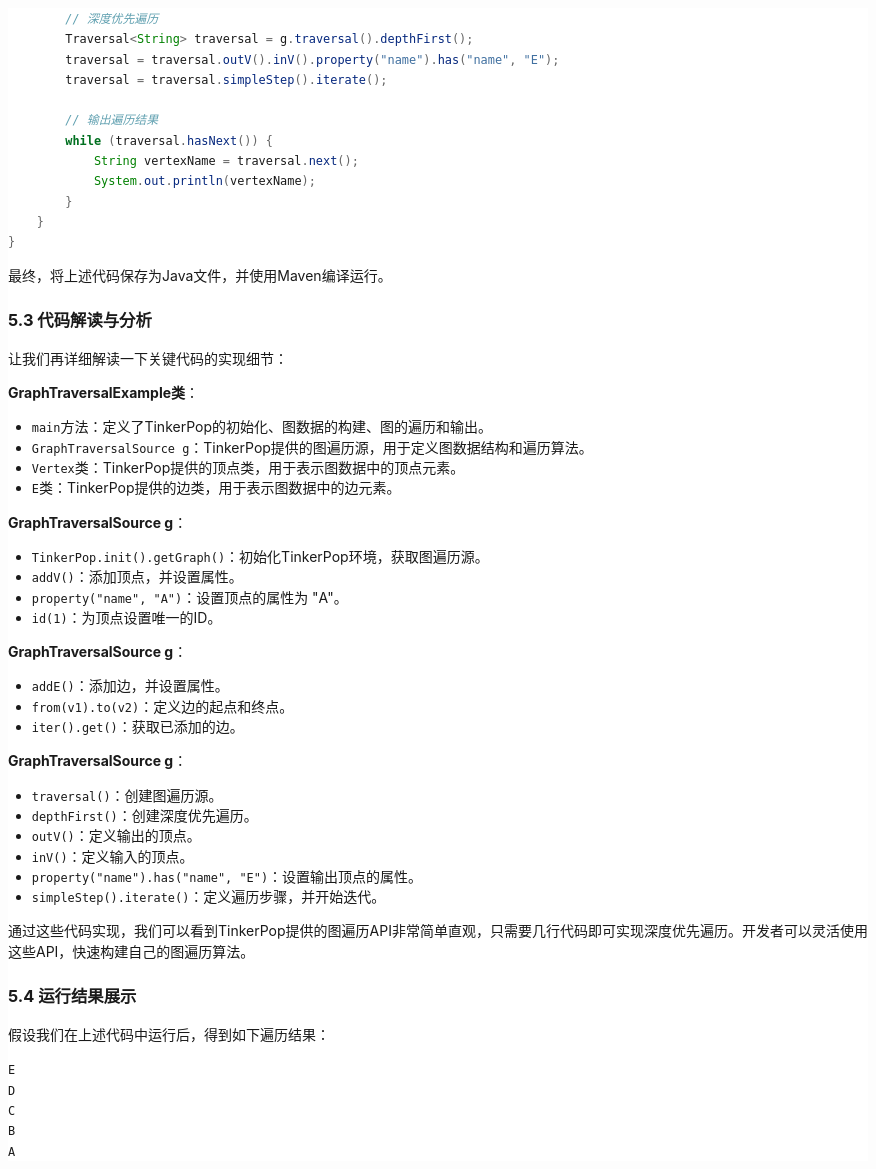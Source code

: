 ```java
        // 深度优先遍历
        Traversal<String> traversal = g.traversal().depthFirst();
        traversal = traversal.outV().inV().property("name").has("name", "E");
        traversal = traversal.simpleStep().iterate();
        
        // 输出遍历结果
        while (traversal.hasNext()) {
            String vertexName = traversal.next();
            System.out.println(vertexName);
        }
    }
}
```

最终，将上述代码保存为Java文件，并使用Maven编译运行。

### 5.3 代码解读与分析

让我们再详细解读一下关键代码的实现细节：

**GraphTraversalExample类**：
- `main`方法：定义了TinkerPop的初始化、图数据的构建、图的遍历和输出。
- `GraphTraversalSource g`：TinkerPop提供的图遍历源，用于定义图数据结构和遍历算法。
- `Vertex`类：TinkerPop提供的顶点类，用于表示图数据中的顶点元素。
- `E`类：TinkerPop提供的边类，用于表示图数据中的边元素。

**GraphTraversalSource g**：
- `TinkerPop.init().getGraph()`：初始化TinkerPop环境，获取图遍历源。
- `addV()`：添加顶点，并设置属性。
- `property("name", "A")`：设置顶点的属性为 "A"。
- `id(1)`：为顶点设置唯一的ID。

**GraphTraversalSource g**：
- `addE()`：添加边，并设置属性。
- `from(v1).to(v2)`：定义边的起点和终点。
- `iter().get()`：获取已添加的边。

**GraphTraversalSource g**：
- `traversal()`：创建图遍历源。
- `depthFirst()`：创建深度优先遍历。
- `outV()`：定义输出的顶点。
- `inV()`：定义输入的顶点。
- `property("name").has("name", "E")`：设置输出顶点的属性。
- `simpleStep().iterate()`：定义遍历步骤，并开始迭代。

通过这些代码实现，我们可以看到TinkerPop提供的图遍历API非常简单直观，只需要几行代码即可实现深度优先遍历。开发者可以灵活使用这些API，快速构建自己的图遍历算法。

### 5.4 运行结果展示

假设我们在上述代码中运行后，得到如下遍历结果：

```
E
D
C
B
A
```
